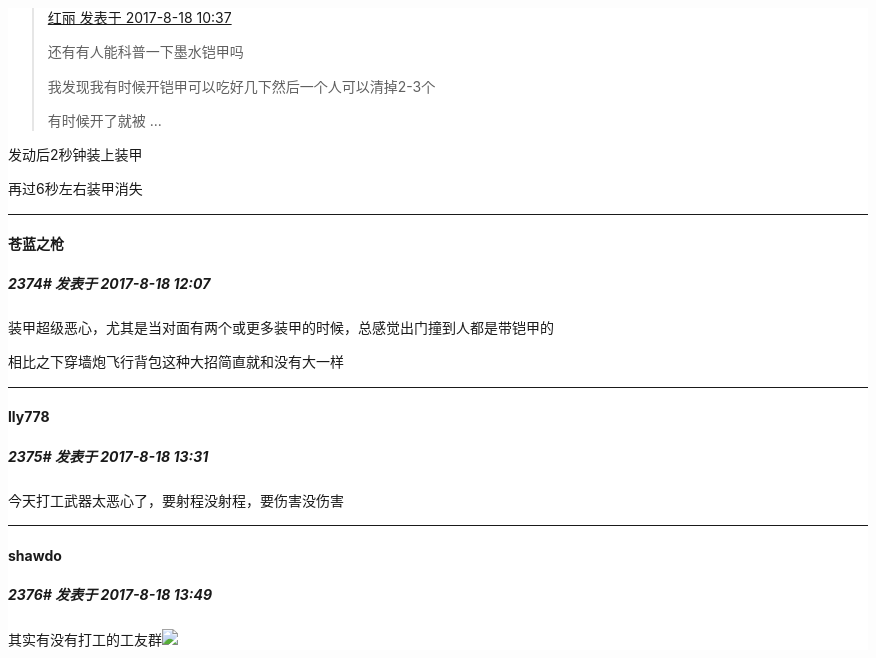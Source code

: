 

<blockquote><a href="httphttps://bbs.saraba1st.com/2b/forum.php?mod=redirect&amp;goto=findpost&amp;pid=36923521&amp;ptid=1375402" target="_blank">红丽 发表于 2017-8-18 10:37</a>

还有有人能科普一下墨水铠甲吗

我发现我有时候开铠甲可以吃好几下然后一个人可以清掉2-3个

有时候开了就被 ...</blockquote>
发动后2秒钟装上装甲

再过6秒左右装甲消失







-----

####  苍蓝之枪  
##### 2374#       发表于 2017-8-18 12:07




装甲超级恶心，尤其是当对面有两个或更多装甲的时候，总感觉出门撞到人都是带铠甲的

相比之下穿墙炮飞行背包这种大招简直就和没有大一样







-----

####  lly778  
##### 2375#       发表于 2017-8-18 13:31




今天打工武器太恶心了，要射程没射程，要伤害没伤害







-----

####  shawdo  
##### 2376#       发表于 2017-8-18 13:49




其实有没有打工的工友群<img src="https://static.saraba1st.com/image/smiley/face2017/068.png" referrerpolicy="no-referrer">






